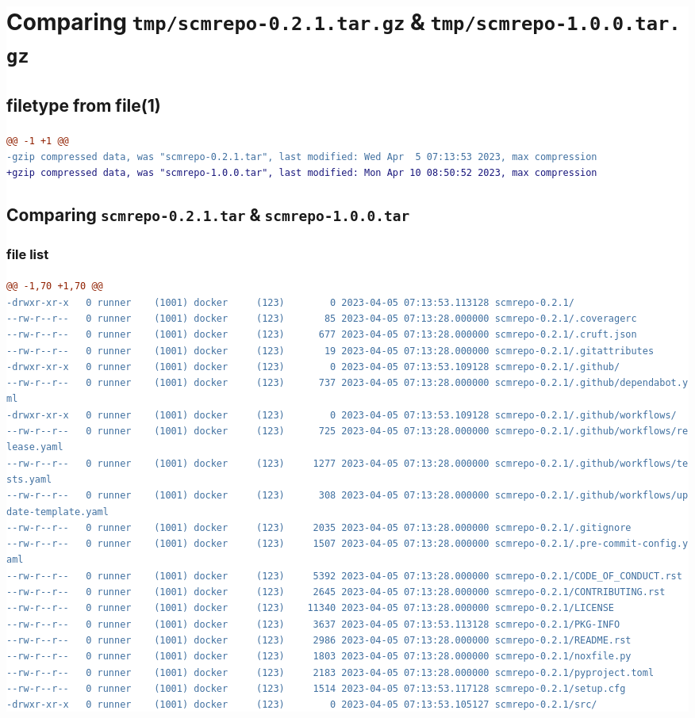 # Comparing `tmp/scmrepo-0.2.1.tar.gz` & `tmp/scmrepo-1.0.0.tar.gz`

## filetype from file(1)

```diff
@@ -1 +1 @@
-gzip compressed data, was "scmrepo-0.2.1.tar", last modified: Wed Apr  5 07:13:53 2023, max compression
+gzip compressed data, was "scmrepo-1.0.0.tar", last modified: Mon Apr 10 08:50:52 2023, max compression
```

## Comparing `scmrepo-0.2.1.tar` & `scmrepo-1.0.0.tar`

### file list

```diff
@@ -1,70 +1,70 @@
-drwxr-xr-x   0 runner    (1001) docker     (123)        0 2023-04-05 07:13:53.113128 scmrepo-0.2.1/
--rw-r--r--   0 runner    (1001) docker     (123)       85 2023-04-05 07:13:28.000000 scmrepo-0.2.1/.coveragerc
--rw-r--r--   0 runner    (1001) docker     (123)      677 2023-04-05 07:13:28.000000 scmrepo-0.2.1/.cruft.json
--rw-r--r--   0 runner    (1001) docker     (123)       19 2023-04-05 07:13:28.000000 scmrepo-0.2.1/.gitattributes
-drwxr-xr-x   0 runner    (1001) docker     (123)        0 2023-04-05 07:13:53.109128 scmrepo-0.2.1/.github/
--rw-r--r--   0 runner    (1001) docker     (123)      737 2023-04-05 07:13:28.000000 scmrepo-0.2.1/.github/dependabot.yml
-drwxr-xr-x   0 runner    (1001) docker     (123)        0 2023-04-05 07:13:53.109128 scmrepo-0.2.1/.github/workflows/
--rw-r--r--   0 runner    (1001) docker     (123)      725 2023-04-05 07:13:28.000000 scmrepo-0.2.1/.github/workflows/release.yaml
--rw-r--r--   0 runner    (1001) docker     (123)     1277 2023-04-05 07:13:28.000000 scmrepo-0.2.1/.github/workflows/tests.yaml
--rw-r--r--   0 runner    (1001) docker     (123)      308 2023-04-05 07:13:28.000000 scmrepo-0.2.1/.github/workflows/update-template.yaml
--rw-r--r--   0 runner    (1001) docker     (123)     2035 2023-04-05 07:13:28.000000 scmrepo-0.2.1/.gitignore
--rw-r--r--   0 runner    (1001) docker     (123)     1507 2023-04-05 07:13:28.000000 scmrepo-0.2.1/.pre-commit-config.yaml
--rw-r--r--   0 runner    (1001) docker     (123)     5392 2023-04-05 07:13:28.000000 scmrepo-0.2.1/CODE_OF_CONDUCT.rst
--rw-r--r--   0 runner    (1001) docker     (123)     2645 2023-04-05 07:13:28.000000 scmrepo-0.2.1/CONTRIBUTING.rst
--rw-r--r--   0 runner    (1001) docker     (123)    11340 2023-04-05 07:13:28.000000 scmrepo-0.2.1/LICENSE
--rw-r--r--   0 runner    (1001) docker     (123)     3637 2023-04-05 07:13:53.113128 scmrepo-0.2.1/PKG-INFO
--rw-r--r--   0 runner    (1001) docker     (123)     2986 2023-04-05 07:13:28.000000 scmrepo-0.2.1/README.rst
--rw-r--r--   0 runner    (1001) docker     (123)     1803 2023-04-05 07:13:28.000000 scmrepo-0.2.1/noxfile.py
--rw-r--r--   0 runner    (1001) docker     (123)     2183 2023-04-05 07:13:28.000000 scmrepo-0.2.1/pyproject.toml
--rw-r--r--   0 runner    (1001) docker     (123)     1514 2023-04-05 07:13:53.117128 scmrepo-0.2.1/setup.cfg
-drwxr-xr-x   0 runner    (1001) docker     (123)        0 2023-04-05 07:13:53.105127 scmrepo-0.2.1/src/
```